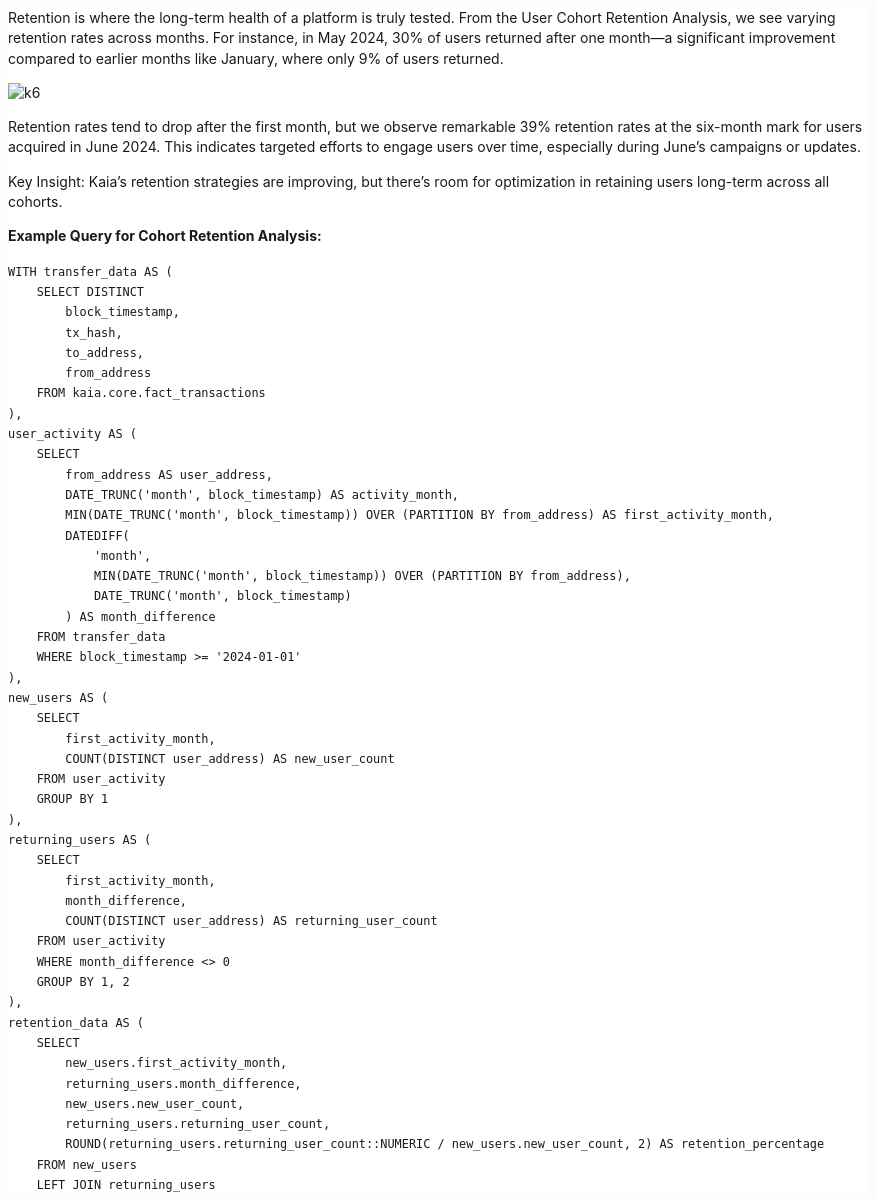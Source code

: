 Retention is where the long-term health of a platform is truly tested. From the User Cohort Retention Analysis, we see varying retention rates across months. For instance, in May 2024, 30% of users returned after one month—a significant improvement compared to earlier months like January, where only 9% of users returned.

<img width="1057" alt="k6" src="https://github.com/user-attachments/assets/0487c831-3eb2-4f54-b826-c6d4b0123eb9">

Retention rates tend to drop after the first month, but we observe remarkable 39% retention rates at the six-month mark for users acquired in June 2024. This indicates targeted efforts to engage users over time, especially during June’s campaigns or updates.

Key Insight: Kaia’s retention strategies are improving, but there’s room for optimization in retaining users long-term across all cohorts.

**Example Query for Cohort Retention Analysis:**

```
WITH transfer_data AS (
    SELECT DISTINCT
        block_timestamp,
        tx_hash,
        to_address,
        from_address
    FROM kaia.core.fact_transactions
),
user_activity AS (
    SELECT
        from_address AS user_address,
        DATE_TRUNC('month', block_timestamp) AS activity_month,
        MIN(DATE_TRUNC('month', block_timestamp)) OVER (PARTITION BY from_address) AS first_activity_month,
        DATEDIFF(
            'month',
            MIN(DATE_TRUNC('month', block_timestamp)) OVER (PARTITION BY from_address),
            DATE_TRUNC('month', block_timestamp)
        ) AS month_difference
    FROM transfer_data
    WHERE block_timestamp >= '2024-01-01'
),
new_users AS (
    SELECT
        first_activity_month,
        COUNT(DISTINCT user_address) AS new_user_count
    FROM user_activity
    GROUP BY 1
),
returning_users AS (
    SELECT
        first_activity_month,
        month_difference,
        COUNT(DISTINCT user_address) AS returning_user_count
    FROM user_activity
    WHERE month_difference <> 0
    GROUP BY 1, 2
),
retention_data AS (
    SELECT
        new_users.first_activity_month,
        returning_users.month_difference,
        new_users.new_user_count,
        returning_users.returning_user_count,
        ROUND(returning_users.returning_user_count::NUMERIC / new_users.new_user_count, 2) AS retention_percentage
    FROM new_users
    LEFT JOIN returning_users
```